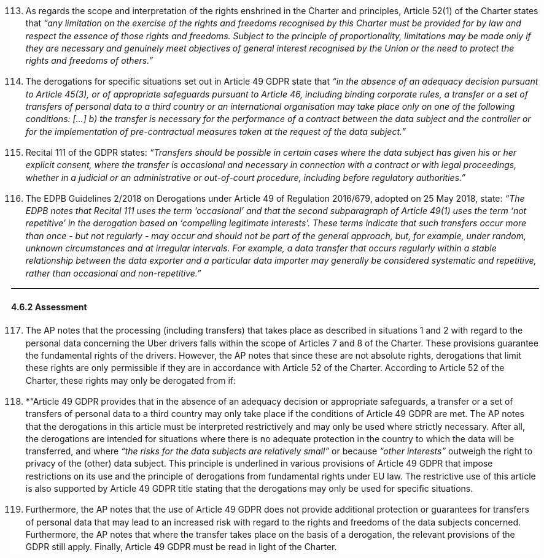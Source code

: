 113. As regards the scope and interpretation of the rights enshrined in the Charter and principles, Article 52(1) of the Charter states that *“any limitation on the exercise of the rights and freedoms recognised by this Charter must be provided for by law and respect the essence of those rights and freedoms. Subject to the principle of proportionality, limitations may be made only if they are necessary and genuinely meet objectives of general interest recognised by the Union or the need to protect the rights and freedoms of others.”*

114. The derogations for specific situations set out in Article 49 GDPR state that *“in the absence of an adequacy decision pursuant to Article 45(3), or of appropriate safeguards pursuant to Article 46, including binding corporate rules, a transfer or a set of transfers of personal data to a third country or an international organisation may take place only on one of the following conditions: […] b) the transfer is necessary for the performance of a contract between the data subject and the controller or for the implementation of pre-contractual measures taken at the request of the data subject.”* 

115. Recital 111 of the GDPR states: *“Transfers should be possible in certain cases where the data subject has given his or her explicit consent, where the transfer is occasional and necessary in connection with a contract or with legal proceedings, whether in a judicial or an administrative or out-of-court procedure, including before regulatory authorities.”*

116. The EDPB Guidelines 2/2018 on Derogations under Article 49 of Regulation 2016/679, adopted on 25 May 2018, state: *“The EDPB notes that Recital 111 uses the term ‘occasional’ and that the second subparagraph of Article 49(1) uses the term ‘not repetitive’ in the derogation based on ‘compelling legitimate interests’. These terms indicate that such transfers occur more than once - but not regularly - may occur and should not be part of the general approach, but, for example, under random, unknown circumstances and at irregular intervals. For example, a data transfer that occurs regularly within a stable relationship between the data exporter and a particular data importer may generally be considered systematic and repetitive, rather than occasional and non-repetitive.”*

---

#### 4.6.2 Assessment

117. The AP notes that the processing (including transfers) that takes place as described in situations 1 and 2 with regard to the personal data concerning the Uber drivers falls within the scope of Articles 7 and 8 of the Charter. These provisions guarantee the fundamental rights of the drivers. However, the AP notes that since these are not absolute rights, derogations that limit these rights are only permissible if they are in accordance with Article 52 of the Charter. According to Article 52 of the Charter, these rights may only be derogated from if:

118. *“Article 49 GDPR provides that in the absence of an adequacy decision or appropriate safeguards, a transfer or a set of transfers of personal data to a third country may only take place if the conditions of Article 49 GDPR are met. The AP notes that the derogations in this article must be interpreted restrictively and may only be used where strictly necessary. After all, the derogations are intended for situations where there is no adequate protection in the country to which the data will be transferred, and where *“the risks for the data subjects are relatively small”* or because *“other interests”* outweigh the right to privacy of the (other) data subject. This principle is underlined in various provisions of Article 49 GDPR that impose restrictions on its use and the principle of derogations from fundamental rights under EU law. The restrictive use of this article is also supported by Article 49 GDPR title stating that the derogations may only be used for specific situations.

119. Furthermore, the AP notes that the use of Article 49 GDPR does not provide additional protection or guarantees for transfers of personal data that may lead to an increased risk with regard to the rights and freedoms of the data subjects concerned. Furthermore, the AP notes that where the transfer takes place on the basis of a derogation, the relevant provisions of the GDPR still apply. Finally, Article 49 GDPR must be read in light of the Charter.
